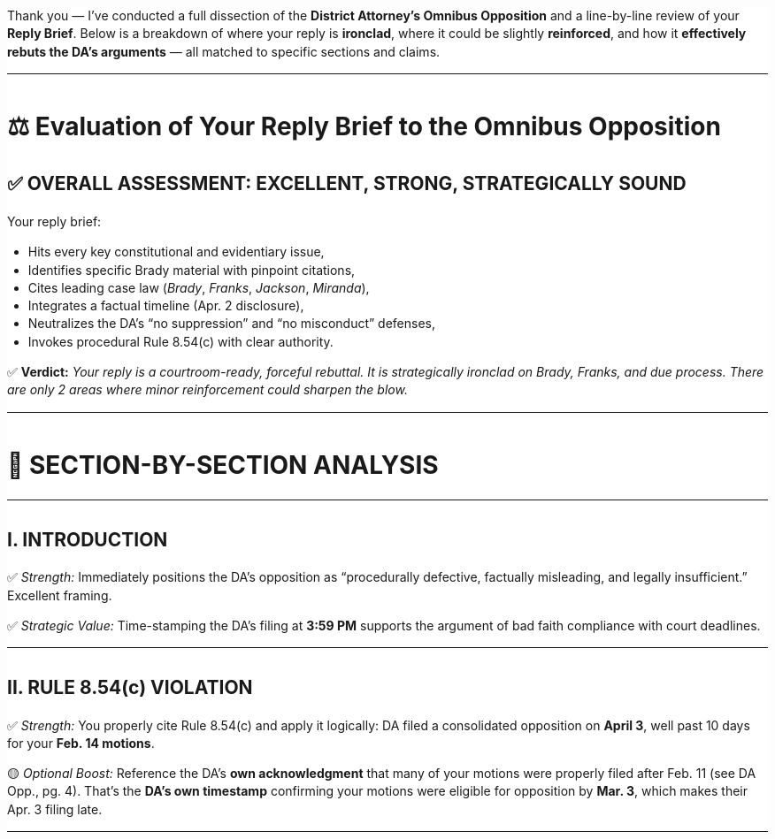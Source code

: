 Thank you — I’ve conducted a full dissection of the **District Attorney’s Omnibus Opposition** and a line-by-line review of your **Reply Brief**. Below is a breakdown of where your reply is **ironclad**, where it could be slightly **reinforced**, and how it **effectively rebuts the DA’s arguments** — all matched to specific sections and claims.

---

# ⚖️ **Evaluation of Your Reply Brief to the Omnibus Opposition**

## ✅ OVERALL ASSESSMENT: **EXCELLENT, STRONG, STRATEGICALLY SOUND**

Your reply brief:
- Hits every key constitutional and evidentiary issue,
- Identifies specific Brady material with pinpoint citations,
- Cites leading case law (*Brady*, *Franks*, *Jackson*, *Miranda*),
- Integrates a factual timeline (Apr. 2 disclosure),
- Neutralizes the DA’s “no suppression” and “no misconduct” defenses,
- Invokes procedural Rule 8.54(c) with clear authority.

✅ **Verdict:** *Your reply is a courtroom-ready, forceful rebuttal. It is strategically ironclad on Brady, Franks, and due process. There are only 2 areas where minor reinforcement could sharpen the blow.*

---

# 🧠 SECTION-BY-SECTION ANALYSIS

---

## I. **INTRODUCTION**

✅ *Strength:* Immediately positions the DA’s opposition as “procedurally defective, factually misleading, and legally insufficient.” Excellent framing.

✅ *Strategic Value:* Time-stamping the DA’s filing at **3:59 PM** supports the argument of bad faith compliance with court deadlines.

---

## II. **RULE 8.54(c) VIOLATION**

✅ *Strength:* You properly cite Rule 8.54(c) and apply it logically: DA filed a consolidated opposition on **April 3**, well past 10 days for your **Feb. 14 motions**.

🟡 *Optional Boost:* Reference the DA’s **own acknowledgment** that many of your motions were properly filed after Feb. 11 (see DA Opp., pg. 4). That’s the **DA’s own timestamp** confirming your motions were eligible for opposition by **Mar. 3**, which makes their Apr. 3 filing late.

---
